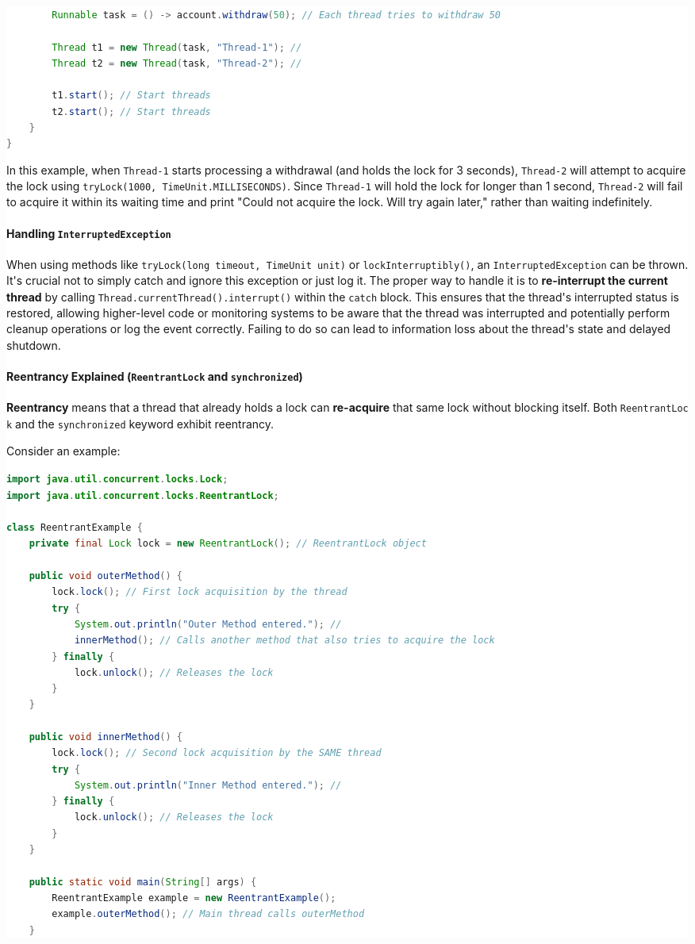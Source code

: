 ```java
        Runnable task = () -> account.withdraw(50); // Each thread tries to withdraw 50

        Thread t1 = new Thread(task, "Thread-1"); //
        Thread t2 = new Thread(task, "Thread-2"); //

        t1.start(); // Start threads
        t2.start(); // Start threads
    }
}
```

In this example, when `Thread-1` starts processing a withdrawal (and holds the lock for 3 seconds), `Thread-2` will attempt to acquire the lock using `tryLock(1000, TimeUnit.MILLISECONDS)`. Since `Thread-1` will hold the lock for longer than 1 second, `Thread-2` will fail to acquire it within its waiting time and print "Could not acquire the lock. Will try again later," rather than waiting indefinitely.

#### Handling `InterruptedException`

When using methods like `tryLock(long timeout, TimeUnit unit)` or `lockInterruptibly()`, an `InterruptedException` can be thrown. It's crucial not to simply catch and ignore this exception or just log it. The proper way to handle it is to **re-interrupt the current thread** by calling `Thread.currentThread().interrupt()` within the `catch` block. This ensures that the thread's interrupted status is restored, allowing higher-level code or monitoring systems to be aware that the thread was interrupted and potentially perform cleanup operations or log the event correctly. Failing to do so can lead to information loss about the thread's state and delayed shutdown.

#### Reentrancy Explained (`ReentrantLock` and `synchronized`)

**Reentrancy** means that a thread that already holds a lock can **re-acquire** that same lock without blocking itself. Both `ReentrantLock` and the `synchronized` keyword exhibit reentrancy.

Consider an example:

```java
import java.util.concurrent.locks.Lock;
import java.util.concurrent.locks.ReentrantLock;

class ReentrantExample {
    private final Lock lock = new ReentrantLock(); // ReentrantLock object

    public void outerMethod() {
        lock.lock(); // First lock acquisition by the thread
        try {
            System.out.println("Outer Method entered."); //
            innerMethod(); // Calls another method that also tries to acquire the lock
        } finally {
            lock.unlock(); // Releases the lock
        }
    }

    public void innerMethod() {
        lock.lock(); // Second lock acquisition by the SAME thread
        try {
            System.out.println("Inner Method entered."); //
        } finally {
            lock.unlock(); // Releases the lock
        }
    }

    public static void main(String[] args) {
        ReentrantExample example = new ReentrantExample();
        example.outerMethod(); // Main thread calls outerMethod
    }
```